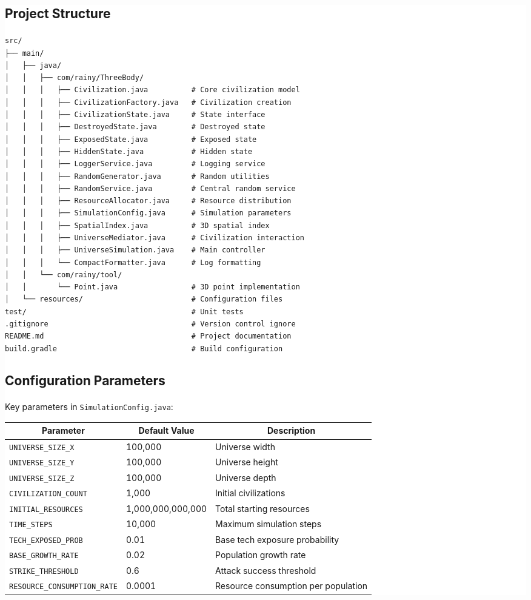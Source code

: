 ## Project Structure

```
src/
├── main/
│   ├── java/
│   │   ├── com/rainy/ThreeBody/
│   │   │   ├── Civilization.java          # Core civilization model
│   │   │   ├── CivilizationFactory.java   # Civilization creation
│   │   │   ├── CivilizationState.java     # State interface
│   │   │   ├── DestroyedState.java        # Destroyed state
│   │   │   ├── ExposedState.java          # Exposed state
│   │   │   ├── HiddenState.java           # Hidden state
│   │   │   ├── LoggerService.java         # Logging service
│   │   │   ├── RandomGenerator.java       # Random utilities
│   │   │   ├── RandomService.java         # Central random service
│   │   │   ├── ResourceAllocator.java     # Resource distribution
│   │   │   ├── SimulationConfig.java      # Simulation parameters
│   │   │   ├── SpatialIndex.java          # 3D spatial index
│   │   │   ├── UniverseMediator.java      # Civilization interaction
│   │   │   ├── UniverseSimulation.java    # Main controller
│   │   │   └── CompactFormatter.java      # Log formatting
│   │   └── com/rainy/tool/
│   │       └── Point.java                 # 3D point implementation
│   └── resources/                         # Configuration files
test/                                      # Unit tests
.gitignore                                 # Version control ignore
README.md                                  # Project documentation
build.gradle                               # Build configuration
```

## Configuration Parameters

Key parameters in `SimulationConfig.java`:

| Parameter | Default Value | Description |
|-----------|---------------|-------------|
| `UNIVERSE_SIZE_X` | 100,000 | Universe width |
| `UNIVERSE_SIZE_Y` | 100,000 | Universe height |
| `UNIVERSE_SIZE_Z` | 100,000 | Universe depth |
| `CIVILIZATION_COUNT` | 1,000 | Initial civilizations |
| `INITIAL_RESOURCES` | 1,000,000,000,000 | Total starting resources |
| `TIME_STEPS` | 10,000 | Maximum simulation steps |
| `TECH_EXPOSED_PROB` | 0.01 | Base tech exposure probability |
| `BASE_GROWTH_RATE` | 0.02 | Population growth rate |
| `STRIKE_THRESHOLD` | 0.6 | Attack success threshold |
| `RESOURCE_CONSUMPTION_RATE` | 0.0001 | Resource consumption per population |
